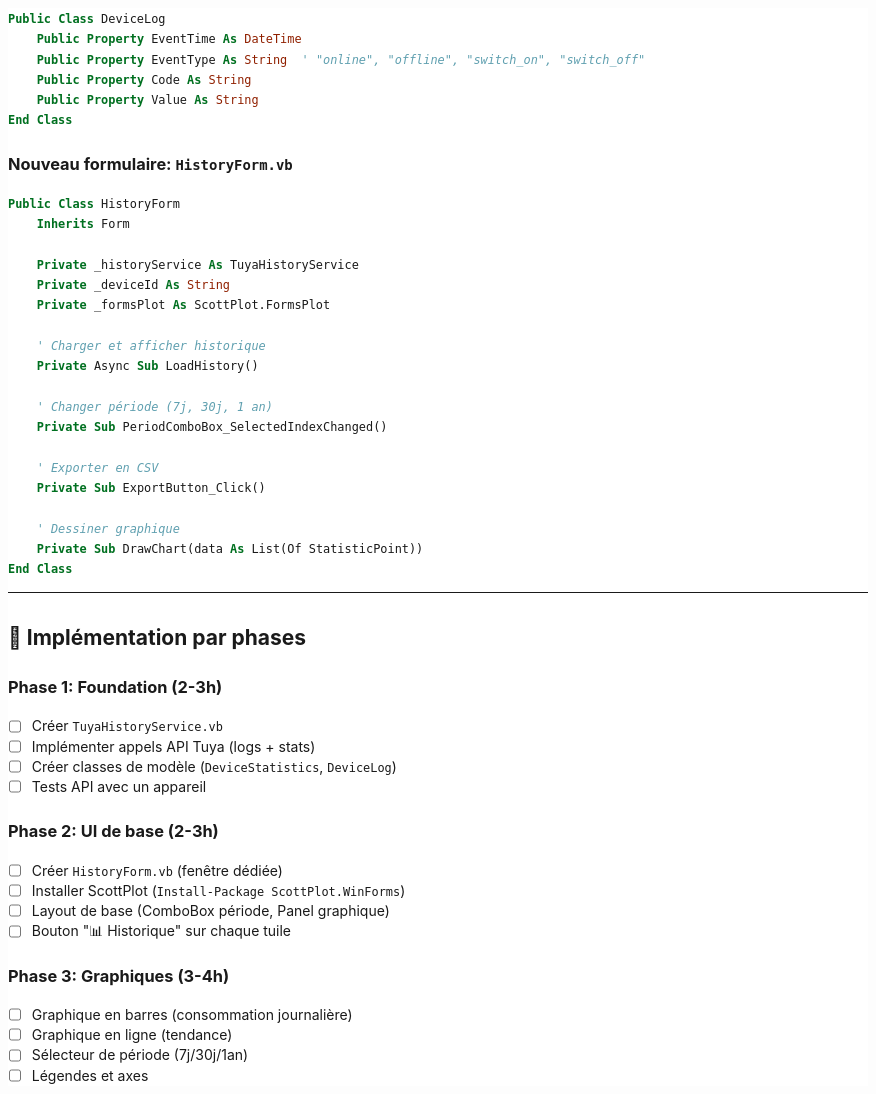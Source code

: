 ```vb
Public Class DeviceLog
    Public Property EventTime As DateTime
    Public Property EventType As String  ' "online", "offline", "switch_on", "switch_off"
    Public Property Code As String
    Public Property Value As String
End Class
```

### Nouveau formulaire: `HistoryForm.vb`
```vb
Public Class HistoryForm
    Inherits Form

    Private _historyService As TuyaHistoryService
    Private _deviceId As String
    Private _formsPlot As ScottPlot.FormsPlot

    ' Charger et afficher historique
    Private Async Sub LoadHistory()

    ' Changer période (7j, 30j, 1 an)
    Private Sub PeriodComboBox_SelectedIndexChanged()

    ' Exporter en CSV
    Private Sub ExportButton_Click()

    ' Dessiner graphique
    Private Sub DrawChart(data As List(Of StatisticPoint))
End Class
```

---

## 🎯 Implémentation par phases

### **Phase 1: Foundation** (2-3h)
- [ ] Créer `TuyaHistoryService.vb`
- [ ] Implémenter appels API Tuya (logs + stats)
- [ ] Créer classes de modèle (`DeviceStatistics`, `DeviceLog`)
- [ ] Tests API avec un appareil

### **Phase 2: UI de base** (2-3h)
- [ ] Créer `HistoryForm.vb` (fenêtre dédiée)
- [ ] Installer ScottPlot (`Install-Package ScottPlot.WinForms`)
- [ ] Layout de base (ComboBox période, Panel graphique)
- [ ] Bouton "📊 Historique" sur chaque tuile

### **Phase 3: Graphiques** (3-4h)
- [ ] Graphique en barres (consommation journalière)
- [ ] Graphique en ligne (tendance)
- [ ] Sélecteur de période (7j/30j/1an)
- [ ] Légendes et axes
